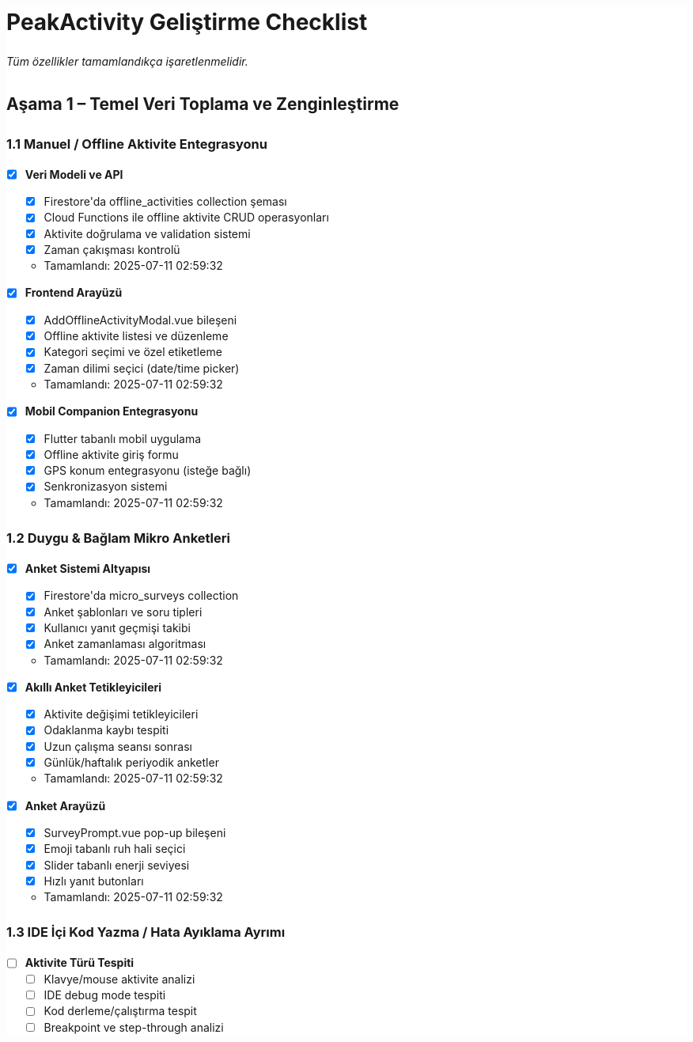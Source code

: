 # PeakActivity Geliştirme Checklist

*Tüm özellikler tamamlandıkça işaretlenmelidir.*

## Aşama 1 – Temel Veri Toplama ve Zenginleştirme
### 1.1 Manuel / Offline Aktivite Entegrasyonu
- [x] **Veri Modeli ve API**
  - [x] Firestore'da offline_activities collection şeması
  - [x] Cloud Functions ile offline aktivite CRUD operasyonları
  - [x] Aktivite doğrulama ve validation sistemi
  - [x] Zaman çakışması kontrolü
  - Tamamlandı: 2025-07-11 02:59:32

- [x] **Frontend Arayüzü**
  - [x] AddOfflineActivityModal.vue bileşeni
  - [x] Offline aktivite listesi ve düzenleme
  - [x] Kategori seçimi ve özel etiketleme
  - [x] Zaman dilimi seçici (date/time picker)
  - Tamamlandı: 2025-07-11 02:59:32

- [x] **Mobil Companion Entegrasyonu**
  - [x] Flutter tabanlı mobil uygulama
  - [x] Offline aktivite giriş formu
  - [x] GPS konum entegrasyonu (isteğe bağlı)
  - [x] Senkronizasyon sistemi
  - Tamamlandı: 2025-07-11 02:59:32

### 1.2 Duygu & Bağlam Mikro Anketleri
- [x] **Anket Sistemi Altyapısı**
  - [x] Firestore'da micro_surveys collection
  - [x] Anket şablonları ve soru tipleri
  - [x] Kullanıcı yanıt geçmişi takibi
  - [x] Anket zamanlaması algoritması
  - Tamamlandı: 2025-07-11 02:59:32

- [x] **Akıllı Anket Tetikleyicileri**
  - [x] Aktivite değişimi tetikleyicileri
  - [x] Odaklanma kaybı tespiti
  - [x] Uzun çalışma seansı sonrası
  - [x] Günlük/haftalık periyodik anketler
  - Tamamlandı: 2025-07-11 02:59:32

- [x] **Anket Arayüzü**
  - [x] SurveyPrompt.vue pop-up bileşeni
  - [x] Emoji tabanlı ruh hali seçici
  - [x] Slider tabanlı enerji seviyesi
  - [x] Hızlı yanıt butonları
  - Tamamlandı: 2025-07-11 02:59:32

### 1.3 IDE İçi Kod Yazma / Hata Ayıklama Ayrımı
- [ ] **Aktivite Türü Tespiti**
  - [ ] Klavye/mouse aktivite analizi
  - [ ] IDE debug mode tespiti
  - [ ] Kod derleme/çalıştırma tespit
  - [ ] Breakpoint ve step-through analizi
